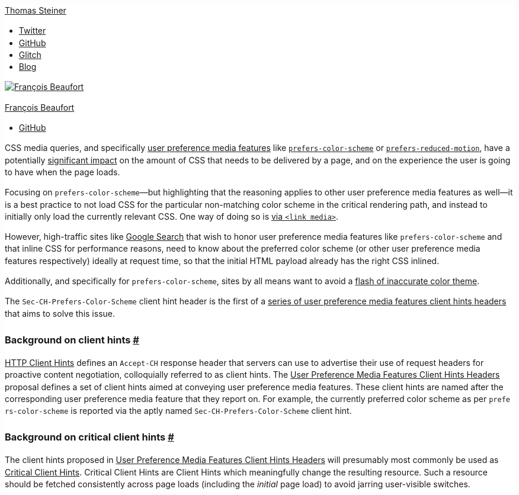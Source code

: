 <a href="/authors/thomassteiner/" class="w-author__name-link">Thomas Steiner</a>

- <a href="https://twitter.com/tomayac" class="w-author__link">Twitter</a>
- <a href="https://github.com/tomayac" class="w-author__link">GitHub</a>
- <a href="https://glitch.com/@tomayac" class="w-author__link">Glitch</a>
- <a href="https://blog.tomayac.com/" class="w-author__link">Blog</a>

[<img src="https://web-dev.imgix.net/image/admin/mXjY3z3JmrispGtu9yn6.jpg?auto=format&amp;fit=crop&amp;h=64&amp;w=64" alt="François Beaufort" class="w-author__image" sizes="(min-width: 64px) 64px, calc(100vw - 48px)" srcset="https://web-dev.imgix.net/image/admin/mXjY3z3JmrispGtu9yn6.jpg?fit=crop&amp;h=64&amp;w=64&amp;auto=format&amp;dpr=1&amp;q=75 1x,     https://web-dev.imgix.net/image/admin/mXjY3z3JmrispGtu9yn6.jpg?fit=crop&amp;h=64&amp;w=64&amp;auto=format&amp;dpr=2&amp;q=50 2x,     https://web-dev.imgix.net/image/admin/mXjY3z3JmrispGtu9yn6.jpg?fit=crop&amp;h=64&amp;w=64&amp;auto=format&amp;dpr=3&amp;q=35 3x,     https://web-dev.imgix.net/image/admin/mXjY3z3JmrispGtu9yn6.jpg?fit=crop&amp;h=64&amp;w=64&amp;auto=format&amp;dpr=4&amp;q=23 4x,     https://web-dev.imgix.net/image/admin/mXjY3z3JmrispGtu9yn6.jpg?fit=crop&amp;h=64&amp;w=64&amp;auto=format&amp;dpr=5&amp;q=20 5x" width="64" height="64" />](/authors/beaufortfrancois/)

<a href="/authors/beaufortfrancois/" class="w-author__name-link">François Beaufort</a>

- <a href="https://github.com/beaufortfrancois" class="w-author__link">GitHub</a>

CSS media queries, and specifically [user preference media features](https://drafts.csswg.org/mediaqueries-5/#mf-user-preferences) like [`prefers-color-scheme`](/prefers-color-scheme/) or [`prefers-reduced-motion`](/prefers-reduced-motion/), have a potentially [significant impact](https://webkit.org/blog/8892/dark-mode-in-web-inspector/#:~:text=Implementing%20Dark%20Mode%20took%20over%201%2C000%20lines%20of%20CSS.) on the amount of CSS that needs to be delivered by a page, and on the experience the user is going to have when the page loads.

Focusing on `prefers-color-scheme`—but highlighting that the reasoning applies to other user preference media features as well—it is a best practice to not load CSS for the particular non-matching color scheme in the critical rendering path, and instead to initially only load the currently relevant CSS. One way of doing so is [via `<link media>`](/prefers-color-scheme/#loading-strategy).

However, high-traffic sites like [Google Search](https://www.google.com/) that wish to honor user preference media features like `prefers-color-scheme` and that inline CSS for performance reasons, need to know about the preferred color scheme (or other user preference media features respectively) ideally at request time, so that the initial HTML payload already has the right CSS inlined.

Additionally, and specifically for `prefers-color-scheme`, sites by all means want to avoid a [flash of inaccurate color theme](https://css-tricks.com/flash-of-inaccurate-color-theme-fart/).

The `Sec-CH-Prefers-Color-Scheme` client hint header is the first of a [series of user preference media features client hints headers](https://wicg.github.io/user-preference-media-features-headers/) that aims to solve this issue.

### Background on client hints <a href="#background-on-client-hints" class="w-headline-link">#</a>

[HTTP Client Hints](https://datatracker.ietf.org/doc/html/rfc8942) defines an `Accept-CH` response header that servers can use to advertise their use of request headers for proactive content negotiation, colloquially referred to as client hints. The [User Preference Media Features Client Hints Headers](https://wicg.github.io/user-preference-media-features-headers/) proposal defines a set of client hints aimed at conveying user preference media features. These client hints are named after the corresponding user preference media feature that they report on. For example, the currently preferred color scheme as per `prefers-color-scheme` is reported via the aptly named `Sec-CH-Prefers-Color-Scheme` client hint.

### Background on critical client hints <a href="#background-on-critical-client-hints" class="w-headline-link">#</a>

The client hints proposed in [User Preference Media Features Client Hints Headers](https://wicg.github.io/user-preference-media-features-headers/) will presumably most commonly be used as [Critical Client Hints](https://tools.ietf.org/html/draft-davidben-http-client-hint-reliability-02). Critical Client Hints are Client Hints which meaningfully change the resulting resource. Such a resource should be fetched consistently across page loads (including the _initial_ page load) to avoid jarring user-visible switches.
